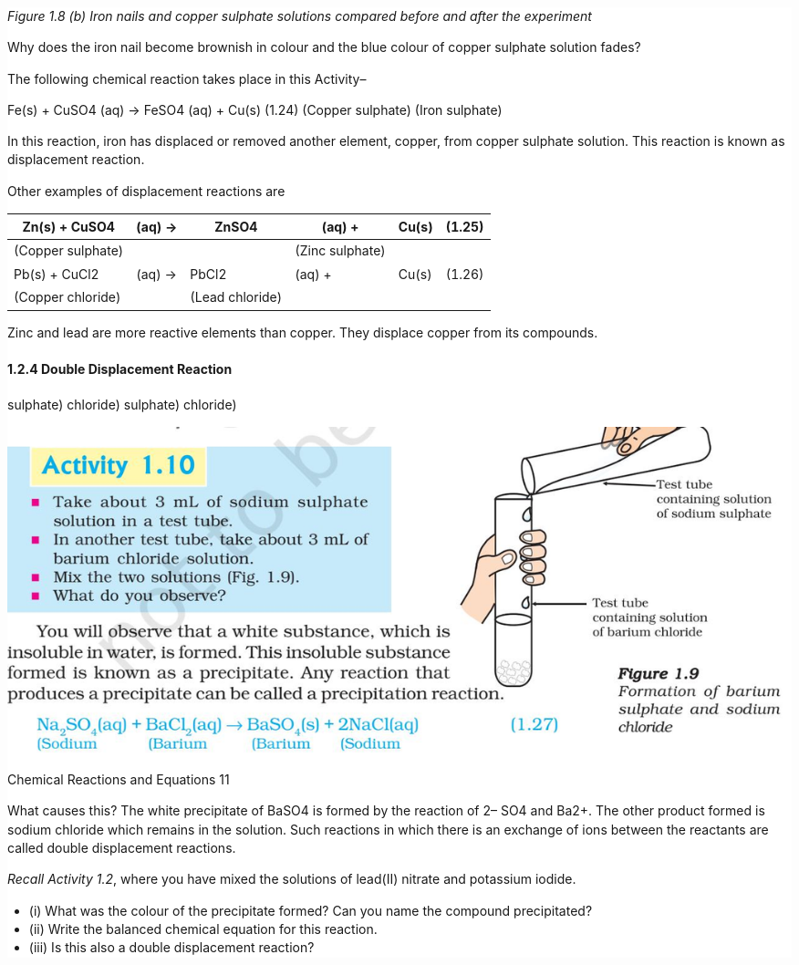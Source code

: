 *Figure 1.8 (b) Iron nails and copper sulphate solutions compared before and after the experiment*

Why does the iron nail become brownish in colour and the blue colour of copper sulphate solution fades?

The following chemical reaction takes place in this Activity–

Fe(s) + CuSO4 (aq) → FeSO4 (aq) + Cu(s) (1.24) (Copper sulphate) (Iron sulphate)

In this reaction, iron has displaced or removed another element, copper, from copper sulphate solution. This reaction is known as displacement reaction.

Other examples of displacement reactions are

| Zn(s) + CuSO4 | (aq) → | ZnSO4 | (aq) + | Cu(s) | (1.25) |
| --- | --- | --- | --- | --- | --- |
| (Copper sulphate) |  |  | (Zinc sulphate) |  |  |
| Pb(s) + CuCl2 | (aq) → | PbCl2 | (aq) + | Cu(s) | (1.26) |
| (Copper chloride) |  | (Lead chloride) |  |  |  |

Zinc and lead are more reactive elements than copper. They displace copper from its compounds.

#### 1.2.4 Double Displacement Reaction

sulphate) chloride) sulphate) chloride)

![](_page_10_Figure_10.jpeg)

Chemical Reactions and Equations 11

What causes this? The white precipitate of BaSO4 is formed by the reaction of 2– SO4 and Ba2+. The other product formed is sodium chloride which remains in the solution. Such reactions in which there is an exchange of ions between the reactants are called double displacement reactions.

*Recall Activity 1.2*, where you have mixed the solutions of lead(II) nitrate and potassium iodide.

- (i) What was the colour of the precipitate formed? Can you name the compound precipitated?
- (ii) Write the balanced chemical equation for this reaction.
- (iii) Is this also a double displacement reaction?
